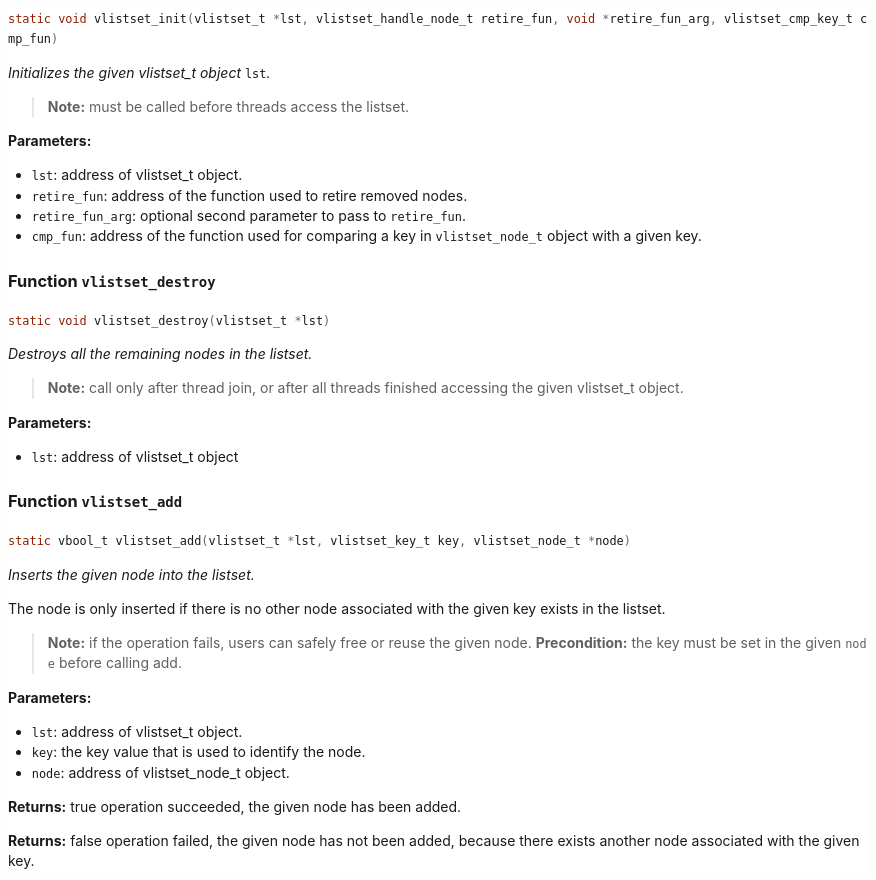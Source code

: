```c
static void vlistset_init(vlistset_t *lst, vlistset_handle_node_t retire_fun, void *retire_fun_arg, vlistset_cmp_key_t cmp_fun)
``` 
_Initializes the given vlistset_t object_ `lst`_._ 


> **Note:** must be called before threads access the listset. 

**Parameters:**

- `lst`: address of vlistset_t object. 
- `retire_fun`: address of the function used to retire removed nodes. 
- `retire_fun_arg`: optional second parameter to pass to `retire_fun`. 
- `cmp_fun`: address of the function used for comparing a key in `vlistset_node_t` object with a given key. 




###  Function `vlistset_destroy`

```c
static void vlistset_destroy(vlistset_t *lst)
``` 
_Destroys all the remaining nodes in the listset._ 


> **Note:** call only after thread join, or after all threads finished accessing the given vlistset_t object. 

**Parameters:**

- `lst`: address of vlistset_t object 




###  Function `vlistset_add`

```c
static vbool_t vlistset_add(vlistset_t *lst, vlistset_key_t key, vlistset_node_t *node)
``` 
_Inserts the given node into the listset._ 


The node is only inserted if there is no other node associated with the given key exists in the listset.

> **Note:** if the operation fails, users can safely free or reuse the given node. 
**Precondition:** the key must be set in the given `node` before calling add. 


**Parameters:**

- `lst`: address of vlistset_t object. 
- `key`: the key value that is used to identify the node. 
- `node`: address of vlistset_node_t object. 


**Returns:** true operation succeeded, the given node has been added. 

**Returns:** false operation failed, the given node has not been added, because there exists another node associated with the given key.
